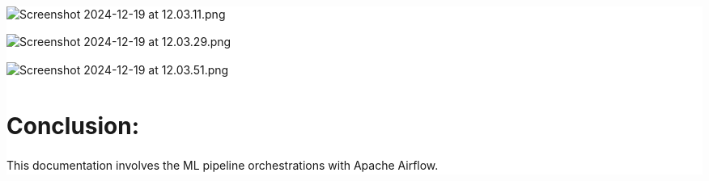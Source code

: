 ![Screenshot 2024-12-19 at 12.03.11.png](ML%20Pipeline%20Orchestration%20with%20Apache%20Airflow%20130d4718bce88002bd00d09a363f69d4/Screenshot_2024-12-19_at_12.03.11.png)

![Screenshot 2024-12-19 at 12.03.29.png](ML%20Pipeline%20Orchestration%20with%20Apache%20Airflow%20130d4718bce88002bd00d09a363f69d4/Screenshot_2024-12-19_at_12.03.29.png)

![Screenshot 2024-12-19 at 12.03.51.png](ML%20Pipeline%20Orchestration%20with%20Apache%20Airflow%20130d4718bce88002bd00d09a363f69d4/Screenshot_2024-12-19_at_12.03.51.png)

# Conclusion:

This documentation involves the ML pipeline orchestrations with Apache Airflow.